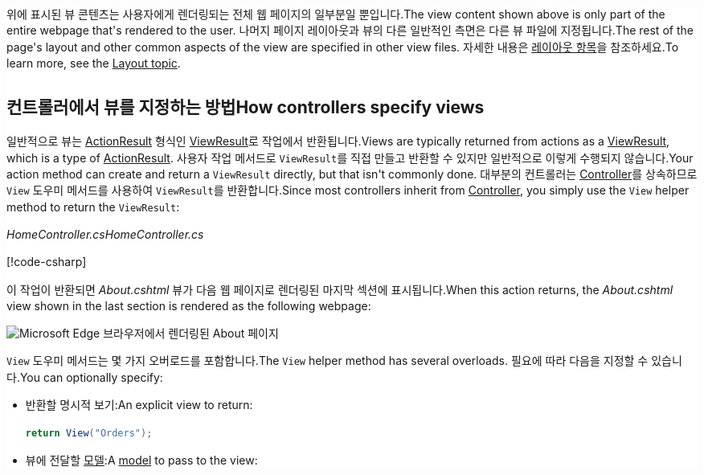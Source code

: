 <span data-ttu-id="61a49-149">위에 표시된 뷰 콘텐츠는 사용자에게 렌더링되는 전체 웹 페이지의 일부분일 뿐입니다.</span><span class="sxs-lookup"><span data-stu-id="61a49-149">The view content shown above is only part of the entire webpage that's rendered to the user.</span></span> <span data-ttu-id="61a49-150">나머지 페이지 레이아웃과 뷰의 다른 일반적인 측면은 다른 뷰 파일에 지정됩니다.</span><span class="sxs-lookup"><span data-stu-id="61a49-150">The rest of the page's layout and other common aspects of the view are specified in other view files.</span></span> <span data-ttu-id="61a49-151">자세한 내용은 [레이아웃 항목](xref:mvc/views/layout)을 참조하세요.</span><span class="sxs-lookup"><span data-stu-id="61a49-151">To learn more, see the [Layout topic](xref:mvc/views/layout).</span></span>

## <a name="how-controllers-specify-views"></a><span data-ttu-id="61a49-152">컨트롤러에서 뷰를 지정하는 방법</span><span class="sxs-lookup"><span data-stu-id="61a49-152">How controllers specify views</span></span>

<span data-ttu-id="61a49-153">일반적으로 뷰는 [ActionResult](/dotnet/api/microsoft.aspnetcore.mvc.actionresult) 형식인 [ViewResult](/dotnet/api/microsoft.aspnetcore.mvc.viewresult)로 작업에서 반환됩니다.</span><span class="sxs-lookup"><span data-stu-id="61a49-153">Views are typically returned from actions as a [ViewResult](/dotnet/api/microsoft.aspnetcore.mvc.viewresult), which is a type of [ActionResult](/dotnet/api/microsoft.aspnetcore.mvc.actionresult).</span></span> <span data-ttu-id="61a49-154">사용자 작업 메서드로 `ViewResult`를 직접 만들고 반환할 수 있지만 일반적으로 이렇게 수행되지 않습니다.</span><span class="sxs-lookup"><span data-stu-id="61a49-154">Your action method can create and return a `ViewResult` directly, but that isn't commonly done.</span></span> <span data-ttu-id="61a49-155">대부분의 컨트롤러는 [Controller](/dotnet/api/microsoft.aspnetcore.mvc.controller)를 상속하므로 `View` 도우미 메서드를 사용하여 `ViewResult`를 반환합니다.</span><span class="sxs-lookup"><span data-stu-id="61a49-155">Since most controllers inherit from [Controller](/dotnet/api/microsoft.aspnetcore.mvc.controller), you simply use the `View` helper method to return the `ViewResult`:</span></span>

<span data-ttu-id="61a49-156">*HomeController.cs*</span><span class="sxs-lookup"><span data-stu-id="61a49-156">*HomeController.cs*</span></span>

[!code-csharp[](../../common/samples/WebApplication1/Controllers/HomeController.cs?highlight=5&range=16-21)]

<span data-ttu-id="61a49-157">이 작업이 반환되면 *About.cshtml* 뷰가 다음 웹 페이지로 렌더링된 마지막 섹션에 표시됩니다.</span><span class="sxs-lookup"><span data-stu-id="61a49-157">When this action returns, the *About.cshtml* view shown in the last section is rendered as the following webpage:</span></span>

![Microsoft Edge 브라우저에서 렌더링된 About 페이지](overview/_static/about-page.png)

<span data-ttu-id="61a49-159">`View` 도우미 메서드는 몇 가지 오버로드를 포함합니다.</span><span class="sxs-lookup"><span data-stu-id="61a49-159">The `View` helper method has several overloads.</span></span> <span data-ttu-id="61a49-160">필요에 따라 다음을 지정할 수 있습니다.</span><span class="sxs-lookup"><span data-stu-id="61a49-160">You can optionally specify:</span></span>

* <span data-ttu-id="61a49-161">반환할 명시적 보기:</span><span class="sxs-lookup"><span data-stu-id="61a49-161">An explicit view to return:</span></span>

  ```csharp
  return View("Orders");
  ```

* <span data-ttu-id="61a49-162">뷰에 전달할 [모델](xref:mvc/models/model-binding):</span><span class="sxs-lookup"><span data-stu-id="61a49-162">A [model](xref:mvc/models/model-binding) to pass to the view:</span></span>
